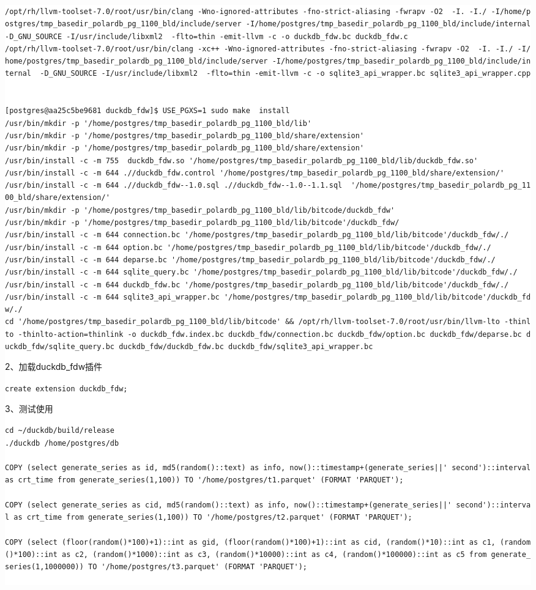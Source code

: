 ```  
/opt/rh/llvm-toolset-7.0/root/usr/bin/clang -Wno-ignored-attributes -fno-strict-aliasing -fwrapv -O2  -I. -I./ -I/home/postgres/tmp_basedir_polardb_pg_1100_bld/include/server -I/home/postgres/tmp_basedir_polardb_pg_1100_bld/include/internal  -D_GNU_SOURCE -I/usr/include/libxml2  -flto=thin -emit-llvm -c -o duckdb_fdw.bc duckdb_fdw.c  
/opt/rh/llvm-toolset-7.0/root/usr/bin/clang -xc++ -Wno-ignored-attributes -fno-strict-aliasing -fwrapv -O2  -I. -I./ -I/home/postgres/tmp_basedir_polardb_pg_1100_bld/include/server -I/home/postgres/tmp_basedir_polardb_pg_1100_bld/include/internal  -D_GNU_SOURCE -I/usr/include/libxml2  -flto=thin -emit-llvm -c -o sqlite3_api_wrapper.bc sqlite3_api_wrapper.cpp  
  
  
[postgres@aa25c5be9681 duckdb_fdw]$ USE_PGXS=1 sudo make  install  
/usr/bin/mkdir -p '/home/postgres/tmp_basedir_polardb_pg_1100_bld/lib'  
/usr/bin/mkdir -p '/home/postgres/tmp_basedir_polardb_pg_1100_bld/share/extension'  
/usr/bin/mkdir -p '/home/postgres/tmp_basedir_polardb_pg_1100_bld/share/extension'  
/usr/bin/install -c -m 755  duckdb_fdw.so '/home/postgres/tmp_basedir_polardb_pg_1100_bld/lib/duckdb_fdw.so'  
/usr/bin/install -c -m 644 .//duckdb_fdw.control '/home/postgres/tmp_basedir_polardb_pg_1100_bld/share/extension/'  
/usr/bin/install -c -m 644 .//duckdb_fdw--1.0.sql .//duckdb_fdw--1.0--1.1.sql  '/home/postgres/tmp_basedir_polardb_pg_1100_bld/share/extension/'  
/usr/bin/mkdir -p '/home/postgres/tmp_basedir_polardb_pg_1100_bld/lib/bitcode/duckdb_fdw'  
/usr/bin/mkdir -p '/home/postgres/tmp_basedir_polardb_pg_1100_bld/lib/bitcode'/duckdb_fdw/  
/usr/bin/install -c -m 644 connection.bc '/home/postgres/tmp_basedir_polardb_pg_1100_bld/lib/bitcode'/duckdb_fdw/./  
/usr/bin/install -c -m 644 option.bc '/home/postgres/tmp_basedir_polardb_pg_1100_bld/lib/bitcode'/duckdb_fdw/./  
/usr/bin/install -c -m 644 deparse.bc '/home/postgres/tmp_basedir_polardb_pg_1100_bld/lib/bitcode'/duckdb_fdw/./  
/usr/bin/install -c -m 644 sqlite_query.bc '/home/postgres/tmp_basedir_polardb_pg_1100_bld/lib/bitcode'/duckdb_fdw/./  
/usr/bin/install -c -m 644 duckdb_fdw.bc '/home/postgres/tmp_basedir_polardb_pg_1100_bld/lib/bitcode'/duckdb_fdw/./  
/usr/bin/install -c -m 644 sqlite3_api_wrapper.bc '/home/postgres/tmp_basedir_polardb_pg_1100_bld/lib/bitcode'/duckdb_fdw/./  
cd '/home/postgres/tmp_basedir_polardb_pg_1100_bld/lib/bitcode' && /opt/rh/llvm-toolset-7.0/root/usr/bin/llvm-lto -thinlto -thinlto-action=thinlink -o duckdb_fdw.index.bc duckdb_fdw/connection.bc duckdb_fdw/option.bc duckdb_fdw/deparse.bc duckdb_fdw/sqlite_query.bc duckdb_fdw/duckdb_fdw.bc duckdb_fdw/sqlite3_api_wrapper.bc  
```  
  
  
2、加载duckdb_fdw插件  
  
```  
create extension duckdb_fdw;  
```  
  
3、测试使用  
  
```  
cd ~/duckdb/build/release  
./duckdb /home/postgres/db  
  
COPY (select generate_series as id, md5(random()::text) as info, now()::timestamp+(generate_series||' second')::interval as crt_time from generate_series(1,100)) TO '/home/postgres/t1.parquet' (FORMAT 'PARQUET');  
  
COPY (select generate_series as cid, md5(random()::text) as info, now()::timestamp+(generate_series||' second')::interval as crt_time from generate_series(1,100)) TO '/home/postgres/t2.parquet' (FORMAT 'PARQUET');  
  
COPY (select (floor(random()*100)+1)::int as gid, (floor(random()*100)+1)::int as cid, (random()*10)::int as c1, (random()*100)::int as c2, (random()*1000)::int as c3, (random()*10000)::int as c4, (random()*100000)::int as c5 from generate_series(1,1000000)) TO '/home/postgres/t3.parquet' (FORMAT 'PARQUET');  
  
```